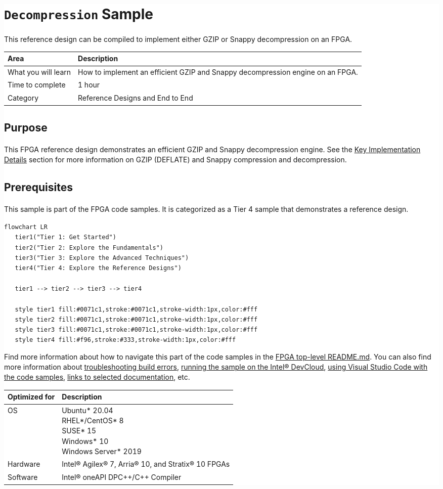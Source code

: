 # `Decompression` Sample
This reference design can be compiled to implement either GZIP or Snappy decompression on an FPGA.

| Area                 | Description
|:---                  |:---
| What you will learn  | How to implement an efficient GZIP and Snappy decompression engine on an FPGA.
| Time to complete     | 1 hour
| Category             | Reference Designs and End to End

## Purpose
This FPGA reference design demonstrates an efficient GZIP and Snappy decompression engine. See the [Key Implementation Details](#key-implementation-details) section for more information on GZIP (DEFLATE) and Snappy compression and decompression.

## Prerequisites

This sample is part of the FPGA code samples.
It is categorized as a Tier 4 sample that demonstrates a reference design.

```mermaid
flowchart LR
   tier1("Tier 1: Get Started")
   tier2("Tier 2: Explore the Fundamentals")
   tier3("Tier 3: Explore the Advanced Techniques")
   tier4("Tier 4: Explore the Reference Designs")

   tier1 --> tier2 --> tier3 --> tier4

   style tier1 fill:#0071c1,stroke:#0071c1,stroke-width:1px,color:#fff
   style tier2 fill:#0071c1,stroke:#0071c1,stroke-width:1px,color:#fff
   style tier3 fill:#0071c1,stroke:#0071c1,stroke-width:1px,color:#fff
   style tier4 fill:#f96,stroke:#333,stroke-width:1px,color:#fff
```

Find more information about how to navigate this part of the code samples in the [FPGA top-level README.md](/DirectProgramming/C++SYCL_FPGA/README.md).
You can also find more information about [troubleshooting build errors](/DirectProgramming/C++SYCL_FPGA/README.md#troubleshooting), [running the sample on the Intel® DevCloud](/DirectProgramming/C++SYCL_FPGA/README.md#build-and-run-the-samples-on-intel-devcloud-optional), [using Visual Studio Code with the code samples](/DirectProgramming/C++SYCL_FPGA/README.md#use-visual-studio-code-vs-code-optional), [links to selected documentation](/DirectProgramming/C++SYCL_FPGA/README.md#documentation), etc.

| Optimized for        | Description
|:---                  |:---
| OS                   | Ubuntu* 20.04 <br> RHEL*/CentOS* 8 <br> SUSE* 15 <br> Windows* 10 <br> Windows Server* 2019
| Hardware             | Intel® Agilex® 7, Arria® 10, and Stratix® 10 FPGAs
| Software             | Intel® oneAPI DPC++/C++ Compiler
